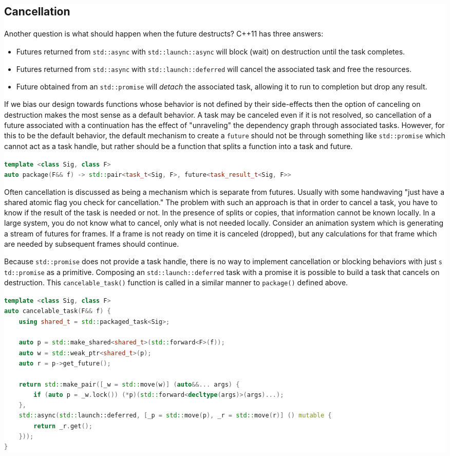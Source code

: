 ## Cancellation

Another question is what should happen when the future destructs? C++11 has three answers:

* Futures returned from `std::async` with `std::launch::async` will block (wait) on destruction until the task completes.

* Futures returned from `std::async` with `std::launch::deferred` will cancel the associated task and free the resources.

* Future obtained from an `std::promise` will _detach_ the associated task, allowing it to run to completion but drop any result.

If we bias our design towards functions whose behavior is not defined by their side-effects then the option of canceling on destruction makes the most sense as a default behavior. A task may be canceled even if it is not resolved, so cancellation of a future associated with a continuation has the effect of "unraveling" the dependency graph through associated tasks. However, for this to be the default behavior, the default mechanism to create a `future` should not be through something like `std::promise` which cannot act as a task handle, but rather should be a function that splits a function into a task and future.

```cpp
template <class Sig, class F>
auto package(F&& f) -> std::pair<task_t<Sig, F>, future<task_result_t<Sig, F>>
```

Often cancellation is discussed as being a mechanism which is separate from futures. Usually with some handwaving "just have a shared atomic flag you check for cancellation." The problem with such an approach is that in order to cancel a task, you have to know if the result of the task is needed or not. In the presence of splits or copies, that information cannot be known locally. In a large system, you do not know what to cancel, only what is not needed locally. Consider an animation system which is generating a stream of futures for frames. If a frame is not ready on time it is canceled (dropped), but any calculations for that frame which are needed by subsequent frames should continue.

Because `std::promise` does not provide a task handle, there is no way to implement cancellation or blocking behaviors with just `std::promise` as a primitive. Composing an `std::launch::deferred` task with a promise it is possible to build a task that cancels on destruction. This `cancelable_task()` function is called in a similar manner to `package()` defined above.

```cpp
template <class Sig, class F>
auto cancelable_task(F&& f) {
    using shared_t = std::packaged_task<Sig>;

    auto p = std::make_shared<shared_t>(std::forward<F>(f));
    auto w = std::weak_ptr<shared_t>(p);
    auto r = p->get_future();

    return std::make_pair([_w = std::move(w)] (auto&&... args) {
        if (auto p = _w.lock()) (*p)(std::forward<decltype(args)>(args)...);
    },
    std::async(std::launch::deferred, [_p = std::move(p), _r = std::move(r)] () mutable {
        return _r.get();
    }));
}
```
